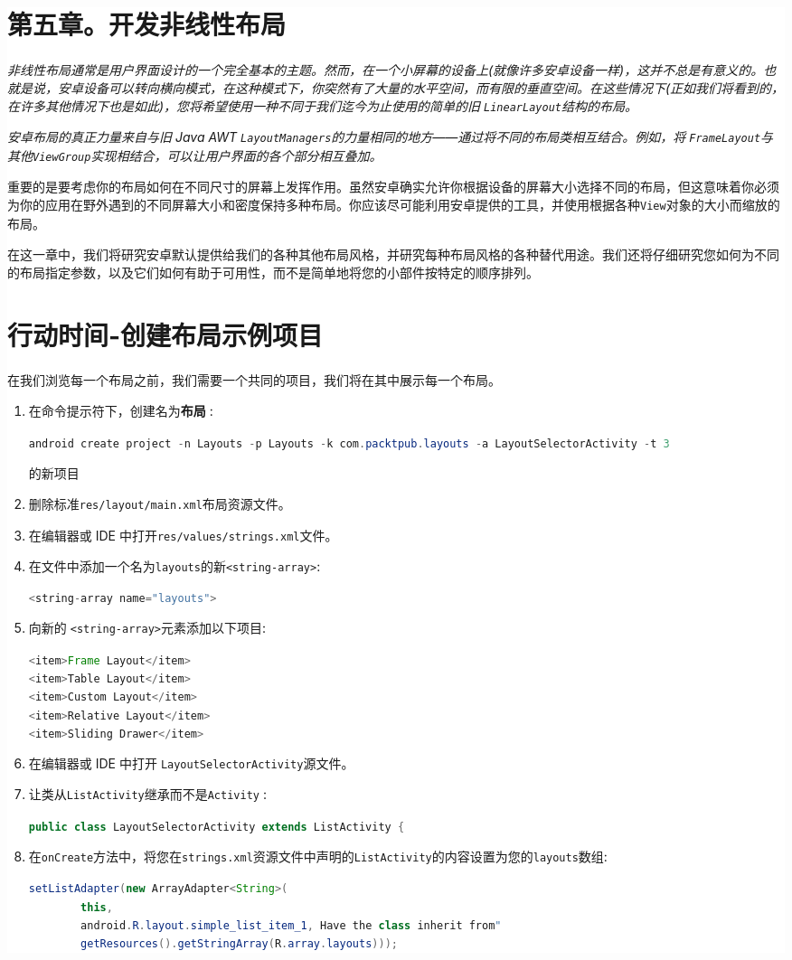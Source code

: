 # 第五章。开发非线性布局

*非线性布局通常是用户界面设计的一个完全基本的主题。然而，在一个小屏幕的设备上(就像许多安卓设备一样)，这并不总是有意义的。也就是说，安卓设备可以转向横向模式，在这种模式下，你突然有了大量的水平空间，而有限的垂直空间。在这些情况下(正如我们将看到的，在许多其他情况下也是如此)，您将希望使用一种不同于我们迄今为止使用的简单的旧 `LinearLayout`结构的布局。*

*安卓布局的真正力量来自与旧 Java AWT `LayoutManagers`的力量相同的地方——通过将不同的布局类相互结合。例如，将 `FrameLayout`与其他`ViewGroup`实现相结合，可以让用户界面的各个部分相互叠加。*

重要的是要考虑你的布局如何在不同尺寸的屏幕上发挥作用。虽然安卓确实允许你根据设备的屏幕大小选择不同的布局，但这意味着你必须为你的应用在野外遇到的不同屏幕大小和密度保持多种布局。你应该尽可能利用安卓提供的工具，并使用根据各种`View`对象的大小而缩放的布局。

在这一章中，我们将研究安卓默认提供给我们的各种其他布局风格，并研究每种布局风格的各种替代用途。我们还将仔细研究您如何为不同的布局指定参数，以及它们如何有助于可用性，而不是简单地将您的小部件按特定的顺序排列。

# 行动时间-创建布局示例项目

在我们浏览每一个布局之前，我们需要一个共同的项目，我们将在其中展示每一个布局。

1.  在命令提示符下，创建名为**布局** :

    ```java
    android create project -n Layouts -p Layouts -k com.packtpub.layouts -a LayoutSelectorActivity -t 3
    ```

    的新项目
2.  删除标准`res/layout/main.xml`布局资源文件。
3.  在编辑器或 IDE 中打开`res/values/strings.xml`文件。
4.  在文件中添加一个名为`layouts`的新`<string-array>`:

    ```java
    <string-array name="layouts">
    ```

5.  向新的 `<string-array>`元素添加以下项目:

    ```java
    <item>Frame Layout</item>
    <item>Table Layout</item>
    <item>Custom Layout</item>
    <item>Relative Layout</item>
    <item>Sliding Drawer</item>
    ```

6.  在编辑器或 IDE 中打开 `LayoutSelectorActivity`源文件。
7.  让类从`ListActivity`继承而不是`Activity` :

    ```java
    public class LayoutSelectorActivity extends ListActivity {
    ```

8.  在`onCreate`方法中，将您在`strings.xml`资源文件中声明的`ListActivity`的内容设置为您的`layouts`数组:

    ```java
    setListAdapter(new ArrayAdapter<String>(
            this,
            android.R.layout.simple_list_item_1, Have the class inherit from"
            getResources().getStringArray(R.array.layouts)));
    ```
